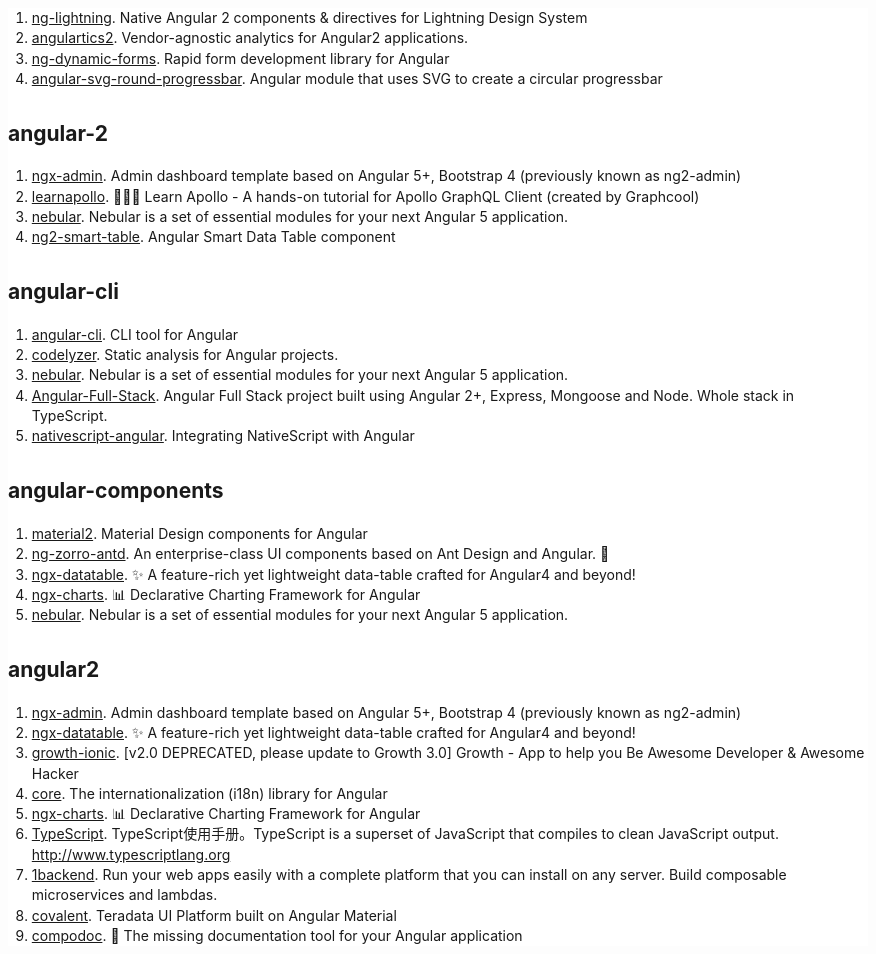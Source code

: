 1. [ng-lightning](https://github.com/ng-lightning/ng-lightning). Native Angular 2 components & directives for Lightning Design System
1. [angulartics2](https://github.com/angulartics/angulartics2). Vendor-agnostic analytics for Angular2 applications.
1. [ng-dynamic-forms](https://github.com/udos86/ng-dynamic-forms). Rapid form development library for Angular
1. [angular-svg-round-progressbar](https://github.com/crisbeto/angular-svg-round-progressbar). Angular module that uses SVG to create a circular progressbar


## angular-2

1. [ngx-admin](https://github.com/akveo/ngx-admin). Admin dashboard template based on Angular 5+, Bootstrap 4 (previously known as ng2-admin)
1. [learnapollo](https://github.com/learnapollo/learnapollo). 👩🏻‍🏫   Learn Apollo - A hands-on tutorial for Apollo GraphQL Client (created by Graphcool)
1. [nebular](https://github.com/akveo/nebular). Nebular is a set of essential modules for your next Angular 5 application.
1. [ng2-smart-table](https://github.com/akveo/ng2-smart-table). Angular Smart Data Table component


## angular-cli

1. [angular-cli](https://github.com/angular/angular-cli). CLI tool for Angular
1. [codelyzer](https://github.com/mgechev/codelyzer). Static analysis for Angular projects.
1. [nebular](https://github.com/akveo/nebular). Nebular is a set of essential modules for your next Angular 5 application.
1. [Angular-Full-Stack](https://github.com/DavideViolante/Angular-Full-Stack). Angular Full Stack project built using Angular 2+, Express, Mongoose and Node. Whole stack in TypeScript.
1. [nativescript-angular](https://github.com/NativeScript/nativescript-angular). Integrating NativeScript with Angular


## angular-components

1. [material2](https://github.com/angular/material2). Material Design components for Angular
1. [ng-zorro-antd](https://github.com/NG-ZORRO/ng-zorro-antd). An enterprise-class UI components based on Ant Design and Angular. 🐜 
1. [ngx-datatable](https://github.com/swimlane/ngx-datatable). ✨  A feature-rich yet lightweight data-table crafted for Angular4 and beyond!
1. [ngx-charts](https://github.com/swimlane/ngx-charts). :bar_chart: Declarative Charting Framework for Angular
1. [nebular](https://github.com/akveo/nebular). Nebular is a set of essential modules for your next Angular 5 application.


## angular2

1. [ngx-admin](https://github.com/akveo/ngx-admin). Admin dashboard template based on Angular 5+, Bootstrap 4 (previously known as ng2-admin)
1. [ngx-datatable](https://github.com/swimlane/ngx-datatable). ✨  A feature-rich yet lightweight data-table crafted for Angular4 and beyond!
1. [growth-ionic](https://github.com/phodal/growth-ionic). [v2.0 DEPRECATED, please update to Growth 3.0] Growth - App to help you Be Awesome Developer & Awesome Hacker
1. [core](https://github.com/ngx-translate/core). The internationalization (i18n) library for Angular
1. [ngx-charts](https://github.com/swimlane/ngx-charts). :bar_chart: Declarative Charting Framework for Angular
1. [TypeScript](https://github.com/zhongsp/TypeScript). TypeScript使用手册。TypeScript is a superset of JavaScript that compiles to clean JavaScript output.  http://www.typescriptlang.org
1. [1backend](https://github.com/1backend/1backend). Run your web apps easily with a complete platform that you can install on any server. Build composable microservices and lambdas.
1. [covalent](https://github.com/Teradata/covalent). Teradata UI Platform built on Angular Material
1. [compodoc](https://github.com/compodoc/compodoc). :notebook_with_decorative_cover: The missing documentation tool for your Angular application